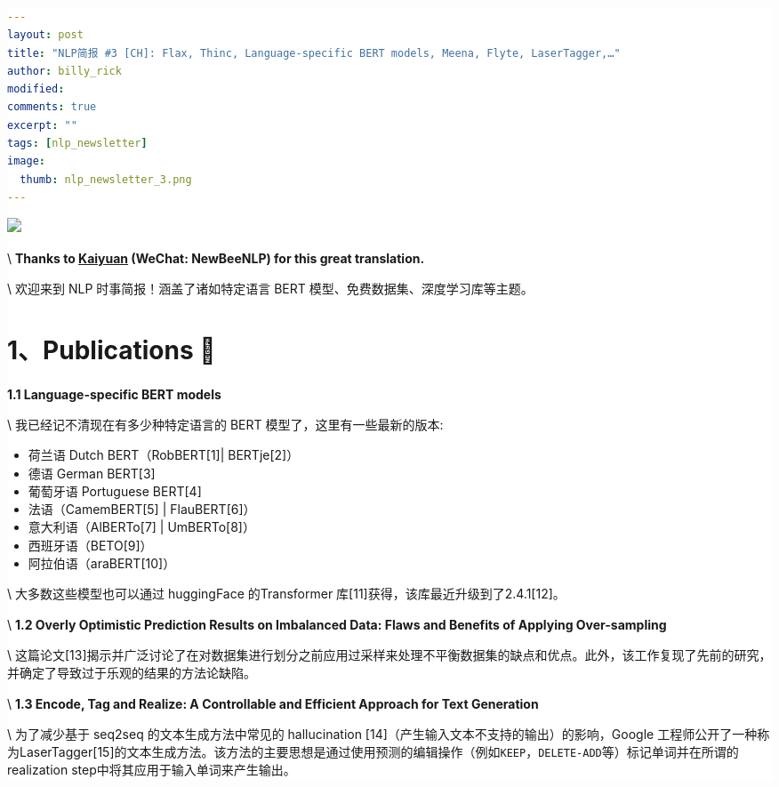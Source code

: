 ```yaml
---
layout: post
title: "NLP简报 #3 [CH]: Flax, Thinc, Language-specific BERT models, Meena, Flyte, LaserTagger,…"
author: billy_rick
modified:
comments: true
excerpt: ""
tags: [nlp_newsletter]
image:
  thumb: nlp_newsletter_3.png
---
```



![](https://cdn-images-1.medium.com/max/2400/1*qaOM0D2tfy3chvnWRdycGA.png)

\\
**Thanks to [Kaiyuan](https://blog.csdn.net/Kaiyuan_sjtu) (WeChat: NewBeeNLP) for this great translation.**

\\
欢迎来到 NLP 时事简报！涵盖了诸如特定语言 BERT 模型、免费数据集、深度学习库等主题。

# 1、Publications 📙

**1.1 Language-specific BERT models**

\\
我已经记不清现在有多少种特定语言的 BERT 模型了，这里有一些最新的版本:

- 荷兰语 Dutch BERT（RobBERT[1]| BERTje[2]）
- 德语 German BERT[3]
- 葡萄牙语 Portuguese BERT[4]
- 法语（CamemBERT[5] | FlauBERT[6]）
- 意大利语（AlBERTo[7] | UmBERTo[8]）
- 西班牙语（BETO[9]）
- 阿拉伯语（araBERT[10]）

\\
大多数这些模型也可以通过 huggingFace 的Transformer 库[11]获得，该库最近升级到了2.4.1[12]。

\\
**1.2 Overly Optimistic Prediction Results on Imbalanced Data: Flaws and Benefits of Applying Over-sampling**

\\
这篇论文[13]揭示并广泛讨论了在对数据集进行划分之前应用过采样来处理不平衡数据集的缺点和优点。此外，该工作复现了先前的研究，并确定了导致过于乐观的结果的方法论缺陷。

\\
**1.3 Encode, Tag and Realize: A Controllable and Efficient Approach for Text Generation**

\\
为了减少基于 seq2seq 的文本生成方法中常见的 hallucination [14]（产生输入文本不支持的输出）的影响，Google 工程师公开了一种称为LaserTagger[15]的文本生成方法。该方法的主要思想是通过使用预测的编辑操作（例如`KEEP`，`DELETE-ADD`等）标记单词并在所谓的realization step中将其应用于输入单词来产生输出。
